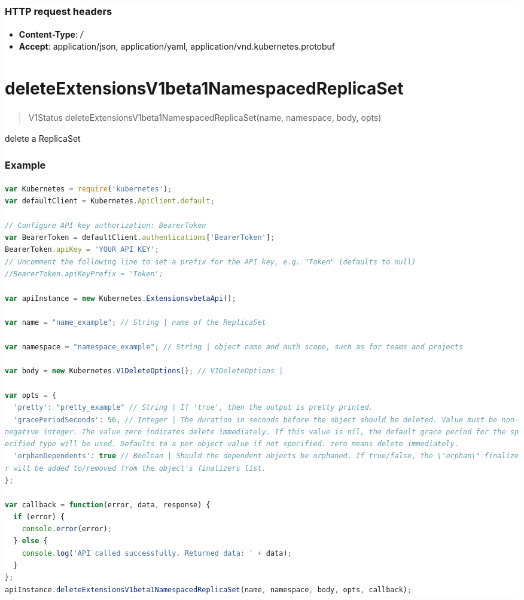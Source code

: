 ### HTTP request headers

 - **Content-Type**: *_/_*
 - **Accept**: application/json, application/yaml, application/vnd.kubernetes.protobuf

<a name="deleteExtensionsV1beta1NamespacedReplicaSet"></a>
# **deleteExtensionsV1beta1NamespacedReplicaSet**
> V1Status deleteExtensionsV1beta1NamespacedReplicaSet(name, namespace, body, opts)



delete a ReplicaSet

### Example
```javascript
var Kubernetes = require('kubernetes');
var defaultClient = Kubernetes.ApiClient.default;

// Configure API key authorization: BearerToken
var BearerToken = defaultClient.authentications['BearerToken'];
BearerToken.apiKey = 'YOUR API KEY';
// Uncomment the following line to set a prefix for the API key, e.g. "Token" (defaults to null)
//BearerToken.apiKeyPrefix = 'Token';

var apiInstance = new Kubernetes.ExtensionsvbetaApi();

var name = "name_example"; // String | name of the ReplicaSet

var namespace = "namespace_example"; // String | object name and auth scope, such as for teams and projects

var body = new Kubernetes.V1DeleteOptions(); // V1DeleteOptions | 

var opts = { 
  'pretty': "pretty_example" // String | If 'true', then the output is pretty printed.
  'gracePeriodSeconds': 56, // Integer | The duration in seconds before the object should be deleted. Value must be non-negative integer. The value zero indicates delete immediately. If this value is nil, the default grace period for the specified type will be used. Defaults to a per object value if not specified. zero means delete immediately.
  'orphanDependents': true // Boolean | Should the dependent objects be orphaned. If true/false, the \"orphan\" finalizer will be added to/removed from the object's finalizers list.
};

var callback = function(error, data, response) {
  if (error) {
    console.error(error);
  } else {
    console.log('API called successfully. Returned data: ' + data);
  }
};
apiInstance.deleteExtensionsV1beta1NamespacedReplicaSet(name, namespace, body, opts, callback);
```
